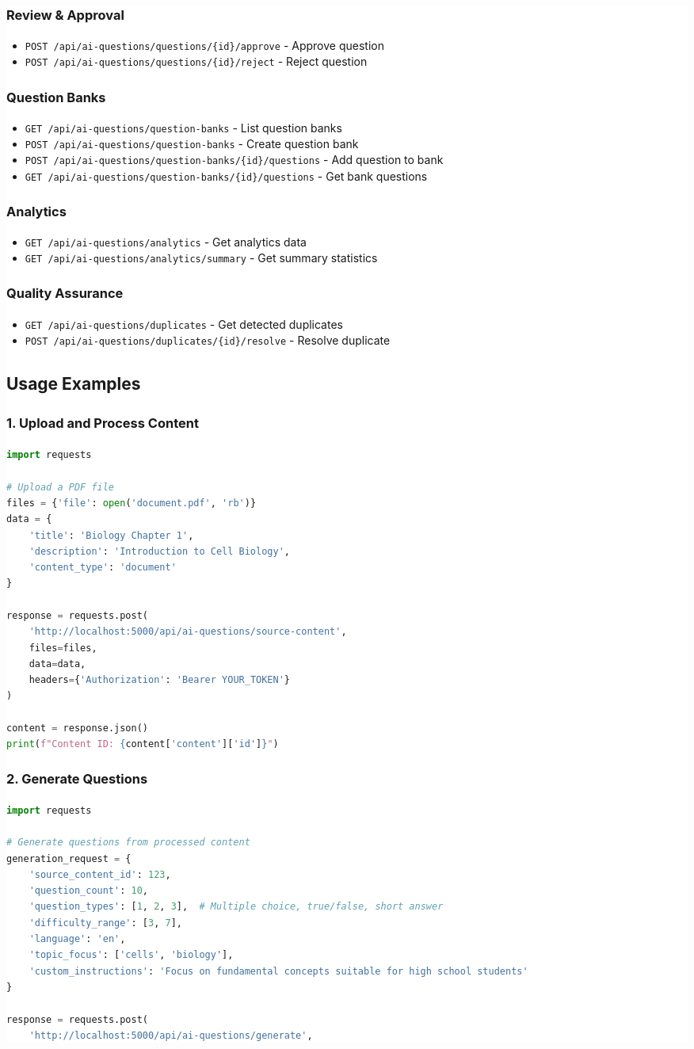 ### Review & Approval
- `POST /api/ai-questions/questions/{id}/approve` - Approve question
- `POST /api/ai-questions/questions/{id}/reject` - Reject question

### Question Banks
- `GET /api/ai-questions/question-banks` - List question banks
- `POST /api/ai-questions/question-banks` - Create question bank
- `POST /api/ai-questions/question-banks/{id}/questions` - Add question to bank
- `GET /api/ai-questions/question-banks/{id}/questions` - Get bank questions

### Analytics
- `GET /api/ai-questions/analytics` - Get analytics data
- `GET /api/ai-questions/analytics/summary` - Get summary statistics

### Quality Assurance
- `GET /api/ai-questions/duplicates` - Get detected duplicates
- `POST /api/ai-questions/duplicates/{id}/resolve` - Resolve duplicate

## Usage Examples

### 1. Upload and Process Content

```python
import requests

# Upload a PDF file
files = {'file': open('document.pdf', 'rb')}
data = {
    'title': 'Biology Chapter 1',
    'description': 'Introduction to Cell Biology',
    'content_type': 'document'
}

response = requests.post(
    'http://localhost:5000/api/ai-questions/source-content',
    files=files,
    data=data,
    headers={'Authorization': 'Bearer YOUR_TOKEN'}
)

content = response.json()
print(f"Content ID: {content['content']['id']}")
```

### 2. Generate Questions

```python
import requests

# Generate questions from processed content
generation_request = {
    'source_content_id': 123,
    'question_count': 10,
    'question_types': [1, 2, 3],  # Multiple choice, true/false, short answer
    'difficulty_range': [3, 7],
    'language': 'en',
    'topic_focus': ['cells', 'biology'],
    'custom_instructions': 'Focus on fundamental concepts suitable for high school students'
}

response = requests.post(
    'http://localhost:5000/api/ai-questions/generate',
```